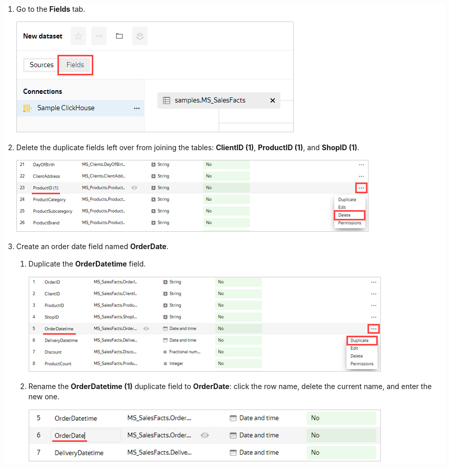 1. Go to the **Fields** tab.

    ![image](../../_assets/datalens/solution-02/08-dataset-tab.png)

1. Delete the duplicate fields left over from joining the tables: **ClientID (1)**, **ProductID (1)**, and **ShopID (1)**.

    ![image](../../_assets/datalens/solution-02/09-delet-field.png)

1. Create an order date field named **OrderDate**.

    1. Duplicate the **OrderDatetime** field.

        ![image](../../_assets/datalens/solution-02/10-dublicate-field.png)

    1. Rename the **OrderDatetime (1)** duplicate field to **OrderDate**: click the row name, delete the current name, and enter the new one.

       ![image](../../_assets/datalens/solution-02/11-rename-field.png)
